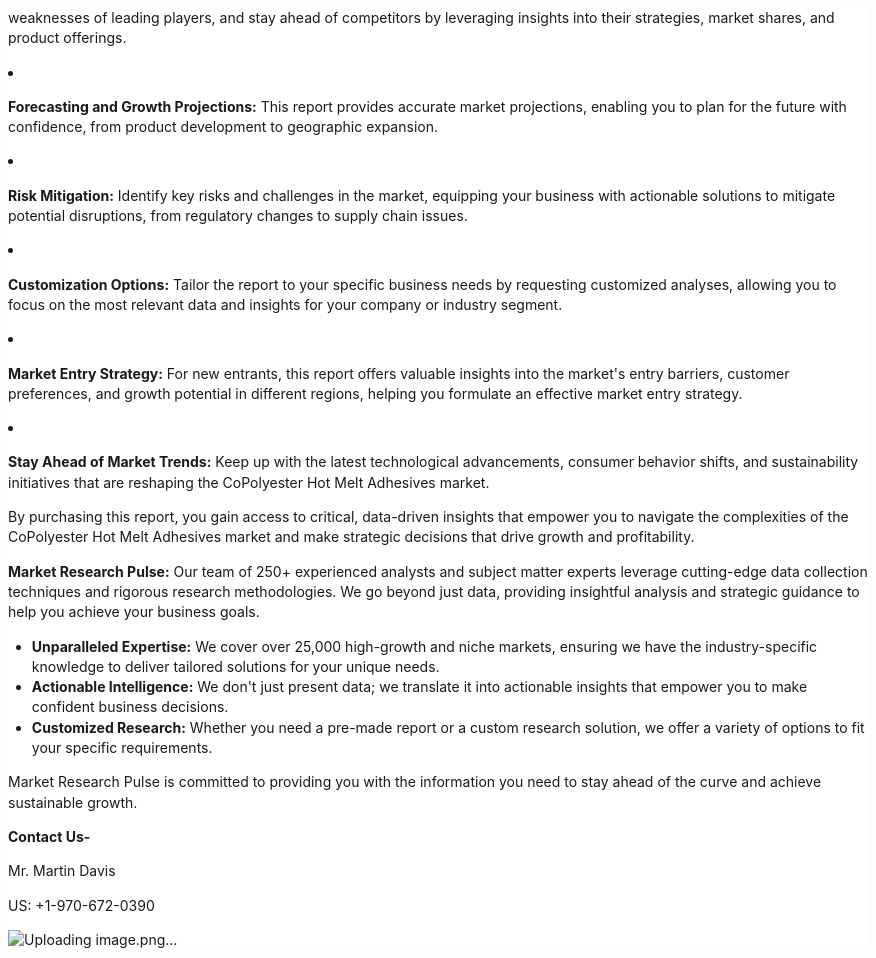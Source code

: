 weaknesses of leading players, and stay ahead of competitors by leveraging insights into their strategies, market shares, and product offerings.</p></li><li><p><strong>Forecasting and Growth Projections:</strong> This report provides accurate market projections, enabling you to plan for the future with confidence, from product development to geographic expansion.</p></li><li><p><strong>Risk Mitigation:</strong> Identify key risks and challenges in the market, equipping your business with actionable solutions to mitigate potential disruptions, from regulatory changes to supply chain issues.</p></li><li><p><strong>Customization Options:</strong> Tailor the report to your specific business needs by requesting customized analyses, allowing you to focus on the most relevant data and insights for your company or industry segment.</p></li><li><p><strong>Market Entry Strategy:</strong> For new entrants, this report offers valuable insights into the market's entry barriers, customer preferences, and growth potential in different regions, helping you formulate an effective market entry strategy.</p></li><li><p><strong>Stay Ahead of Market Trends:</strong> Keep up with the latest technological advancements, consumer behavior shifts, and sustainability initiatives that are reshaping the CoPolyester Hot Melt Adhesives market.</p></li></ol><p>By purchasing this report, you gain access to critical, data-driven insights that empower you to navigate the complexities of the CoPolyester Hot Melt Adhesives market and make strategic decisions that drive growth and profitability.</p><p><strong>Market Research Pulse:</strong>&nbsp;Our team of 250+ experienced analysts and subject matter experts leverage cutting-edge data collection techniques and rigorous research methodologies. We go beyond just data, providing insightful analysis and strategic guidance to help you achieve your business goals.</p><ul><li><strong>Unparalleled Expertise:</strong>&nbsp;We cover over 25,000 high-growth and niche markets, ensuring we have the industry-specific knowledge to deliver tailored solutions for your unique needs.</li><li><strong>Actionable Intelligence:</strong>&nbsp;We don't just present data; we translate it into actionable insights that empower you to make confident business decisions.</li><li><strong>Customized Research:</strong>&nbsp;Whether you need a pre-made report or a custom research solution, we offer a variety of options to fit your specific requirements.</li></ul><p>Market Research Pulse is committed to providing you with the information you need to stay ahead of the curve and achieve sustainable growth.</p><p><strong>Contact Us-</strong></p><p>Mr. Martin Davis</p><p>US: +1-970-672-0390</p>
![Uploading image.png…]()
